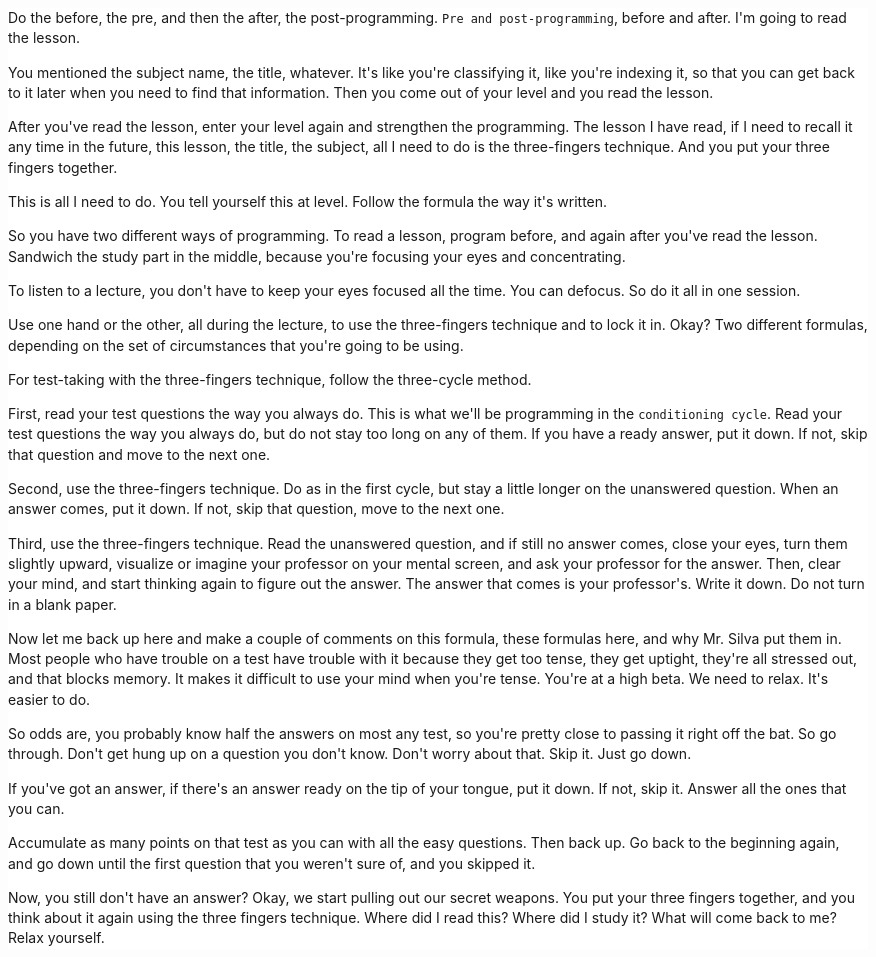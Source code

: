 Do the before, the pre, and then the after, the post-programming. `Pre and post-programming`, before and after. I'm going to read the lesson.

You mentioned the subject name, the title, whatever. It's like you're classifying it, like you're indexing it, so that you can get back to it later when you need to find that information. Then you come out of your level and you read the lesson.

After you've read the lesson, enter your level again and strengthen the programming. The lesson I have read, if I need to recall it any time in the future, this lesson, the title, the subject, all I need to do is the three-fingers technique. And you put your three fingers together.

This is all I need to do. You tell yourself this at level. Follow the formula the way it's written.

So you have two different ways of programming. To read a lesson, program before, and again after you've read the lesson. Sandwich the study part in the middle, because you're focusing your eyes and concentrating.

To listen to a lecture, you don't have to keep your eyes focused all the time. You can defocus. So do it all in one session.

Use one hand or the other, all during the lecture, to use the three-fingers technique and to lock it in. Okay? Two different formulas, depending on the set of circumstances that you're going to be using. 

For test-taking with the three-fingers technique, follow the three-cycle method.

First, read your test questions the way you always do. This is what we'll be programming in the `conditioning cycle`. Read your test questions the way you always do, but do not stay too long on any of them. If you have a ready answer, put it down. If not, skip that question and move to the next one. 

Second, use the three-fingers technique. Do as in the first cycle, but stay a little longer on the unanswered question. When an answer comes, put it down. If not, skip that question, move to the next one.

Third, use the three-fingers technique. Read the unanswered question, and if still no answer comes, close your eyes, turn them slightly upward, visualize or imagine your professor on your mental screen, and ask your professor for the answer. Then, clear your mind, and start thinking again to figure out the answer. The answer that comes is your professor's. Write it down. Do not turn in a blank paper.

Now let me back up here and make a couple of comments on this formula, these formulas here, and why Mr. Silva put them in. Most people who have trouble on a test have trouble with it because they get too tense, they get uptight, they're all stressed out, and that blocks memory. It makes it difficult to use your mind when you're tense. You're at a high beta. We need to relax. It's easier to do.

So odds are, you probably know half the answers on most any test, so you're pretty close to passing it right off the bat. So go through. Don't get hung up on a question you don't know. Don't worry about that. Skip it. Just go down.

If you've got an answer, if there's an answer ready on the tip of your tongue, put it down. If not, skip it. Answer all the ones that you can.

Accumulate as many points on that test as you can with all the easy questions. Then back up. Go back to the beginning again, and go down until the first question that you weren't sure of, and you skipped it.

Now, you still don't have an answer? Okay, we start pulling out our secret weapons. You put your three fingers together, and you think about it again using the three fingers technique. Where did I read this? Where did I study it? What will come back to me? Relax yourself.
